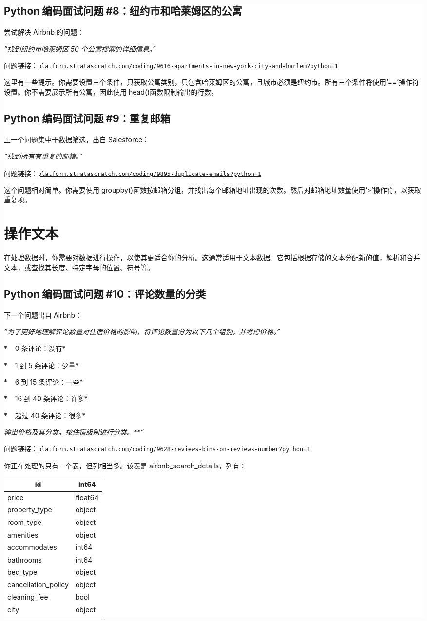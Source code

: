 ## Python 编码面试问题 #8：纽约市和哈莱姆区的公寓

尝试解决 Airbnb 的问题：

*“找到纽约市哈莱姆区 50 个公寓搜索的详细信息。”*

问题链接：[`platform.stratascratch.com/coding/9616-apartments-in-new-york-city-and-harlem?python=1`](https://platform.stratascratch.com/coding/9616-apartments-in-new-york-city-and-harlem?python=1)

这里有一些提示。你需要设置三个条件，只获取公寓类别，只包含哈莱姆区的公寓，且城市必须是纽约市。所有三个条件将使用‘==’操作符设置。你不需要展示所有公寓，因此使用 head()函数限制输出的行数。

## Python 编码面试问题 #9：重复邮箱

上一个问题集中于数据筛选，出自 Salesforce：

*“找到所有有重复的邮箱。”*

问题链接：[`platform.stratascratch.com/coding/9895-duplicate-emails?python=1`](https://platform.stratascratch.com/coding/9895-duplicate-emails?python=1)

这个问题相对简单。你需要使用 groupby()函数按邮箱分组，并找出每个邮箱地址出现的次数。然后对邮箱地址数量使用‘>’操作符，以获取重复项。

# 操作文本

在处理数据时，你需要对数据进行操作，以使其更适合你的分析。这通常适用于文本数据。它包括根据存储的文本分配新的值，解析和合并文本，或查找其长度、特定字母的位置、符号等。

## Python 编码面试问题 #10：评论数量的分类

下一个问题出自 Airbnb：

*“为了更好地理解评论数量对住宿价格的影响，将评论数量分为以下几个组别，并考虑价格。”*

*    0 条评论：没有*

*    1 到 5 条评论：少量*

*    6 到 15 条评论：一些*

*    16 到 40 条评论：许多*

*    超过 40 条评论：很多*

*输出价格及其分类。按住宿级别进行分类。**“*

问题链接：[`platform.stratascratch.com/coding/9628-reviews-bins-on-reviews-number?python=1`](https://platform.stratascratch.com/coding/9628-reviews-bins-on-reviews-number?python=1)

你正在处理的只有一个表，但列相当多。该表是 airbnb_search_details，列有：

| id | int64 |
| --- | --- |
| price | float64 |
| property_type | object |
| room_type | object |
| amenities | object |
| accommodates | int64 |
| bathrooms | int64 |
| bed_type | object |
| cancellation_policy | object |
| cleaning_fee | bool |
| city | object |